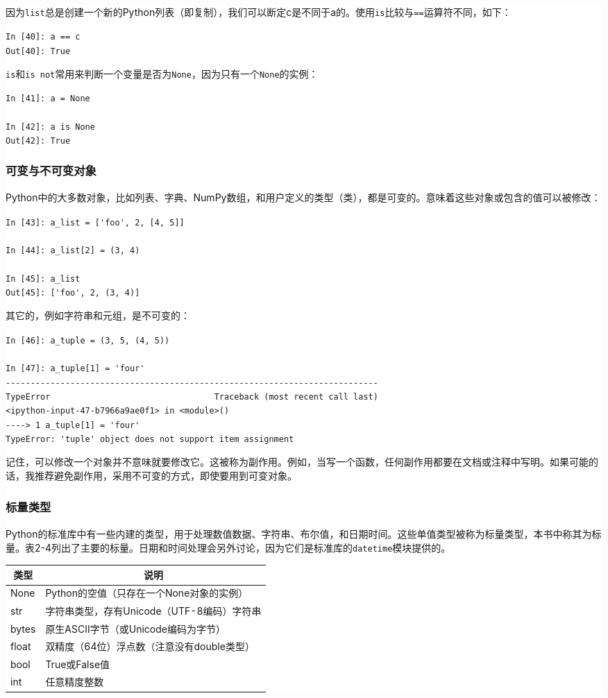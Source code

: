 因为`list`总是创建一个新的Python列表（即复制），我们可以断定c是不同于a的。使用`is`比较与`==`运算符不同，如下：

```
In [40]: a == c
Out[40]: True
```

`is`和`is not`常用来判断一个变量是否为`None`，因为只有一个`None`的实例：

```
In [41]: a = None

In [42]: a is None
Out[42]: True
```

### 可变与不可变对象

Python中的大多数对象，比如列表、字典、NumPy数组，和用户定义的类型（类），都是可变的。意味着这些对象或包含的值可以被修改：

```
In [43]: a_list = ['foo', 2, [4, 5]]

In [44]: a_list[2] = (3, 4)

In [45]: a_list
Out[45]: ['foo', 2, (3, 4)]
```

其它的，例如字符串和元组，是不可变的：

```
In [46]: a_tuple = (3, 5, (4, 5))

In [47]: a_tuple[1] = 'four'
---------------------------------------------------------------------------
TypeError                                 Traceback (most recent call last)
<ipython-input-47-b7966a9ae0f1> in <module>()
----> 1 a_tuple[1] = 'four'
TypeError: 'tuple' object does not support item assignment
```

记住，可以修改一个对象并不意味就要修改它。这被称为副作用。例如，当写一个函数，任何副作用都要在文档或注释中写明。如果可能的话，我推荐避免副作用，采用不可变的方式，即使要用到可变对象。

### 标量类型

Python的标准库中有一些内建的类型，用于处理数值数据、字符串、布尔值，和日期时间。这些单值类型被称为标量类型，本书中称其为标量。表2-4列出了主要的标量。日期和时间处理会另外讨论，因为它们是标准库的`datetime`模块提供的。

| 类型  | 说明                                       |
| ----- | ------------------------------------------ |
| None  | Python的空值（只存在一个None对象的实例）   |
| str   | 字符串类型，存有Unicode（UTF-8编码）字符串 |
| bytes | 原生ASCII字节（或Unicode编码为字节）       |
| float | 双精度（64位）浮点数（注意没有double类型） |
| bool  | True或False值                              |
| int   | 任意精度整数                               |
